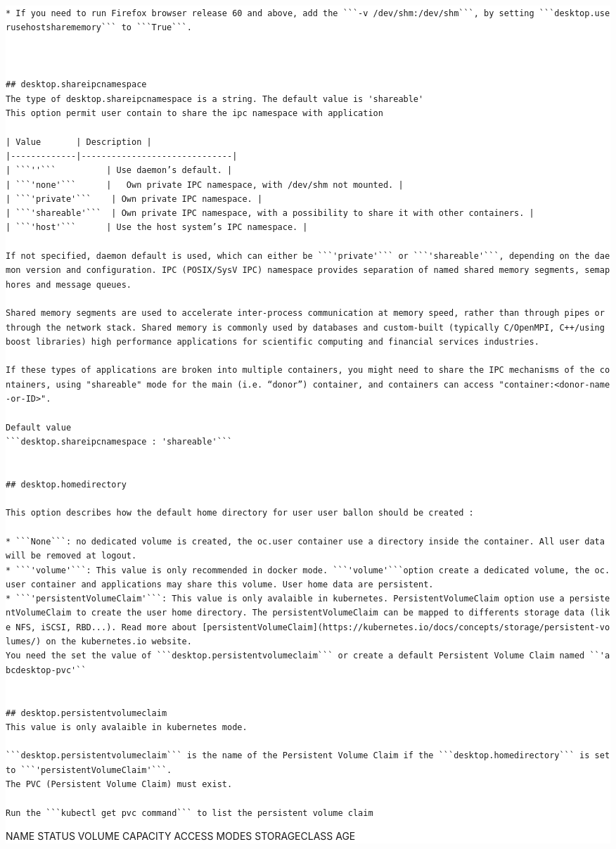 ```
* If you need to run Firefox browser release 60 and above, add the ```-v /dev/shm:/dev/shm```, by setting ```desktop.userusehostsharememory``` to ```True```.



## desktop.shareipcnamespace
The type of desktop.shareipcnamespace is a string. The default value is 'shareable'
This option permit user contain to share the ipc namespace with application
 
| Value       | Description | 
|-------------|------------------------------|
| ```''```          | Use daemon’s default. |
| ```'none'```      |	Own private IPC namespace, with /dev/shm not mounted. |
| ```'private'```	 | Own private IPC namespace. |
| ```'shareable'```	 | Own private IPC namespace, with a possibility to share it with other containers. |
| ```'host'```	    | Use the host system’s IPC namespace. |

If not specified, daemon default is used, which can either be ```'private'``` or ```'shareable'```, depending on the daemon version and configuration. IPC (POSIX/SysV IPC) namespace provides separation of named shared memory segments, semaphores and message queues. 

Shared memory segments are used to accelerate inter-process communication at memory speed, rather than through pipes or through the network stack. Shared memory is commonly used by databases and custom-built (typically C/OpenMPI, C++/using boost libraries) high performance applications for scientific computing and financial services industries. 

If these types of applications are broken into multiple containers, you might need to share the IPC mechanisms of the containers, using "shareable" mode for the main (i.e. “donor”) container, and containers can access "container:<donor-name-or-ID>".

Default value
```desktop.shareipcnamespace : 'shareable'```


## desktop.homedirectory

This option describes how the default home directory for user user ballon should be created :

* ```None```: no dedicated volume is created, the oc.user container use a directory inside the container. All user data will be removed at logout.
* ```'volume'```: This value is only recommended in docker mode. ```'volume'```option create a dedicated volume, the oc.user container and applications may share this volume. User home data are persistent.
* ```'persistentVolumeClaim'```: This value is only avalaible in kubernetes. PersistentVolumeClaim option use a persistentVolumeClaim to create the user home directory. The persistentVolumeClaim can be mapped to differents storage data (like NFS, iSCSI, RBD...). Read more about [persistentVolumeClaim](https://kubernetes.io/docs/concepts/storage/persistent-volumes/) on the kubernetes.io website.
You need the set the value of ```desktop.persistentvolumeclaim``` or create a default Persistent Volume Claim named ``'abcdesktop-pvc'``


## desktop.persistentvolumeclaim
This value is only avalaible in kubernetes mode.

```desktop.persistentvolumeclaim``` is the name of the Persistent Volume Claim if the ```desktop.homedirectory``` is set to ```'persistentVolumeClaim'```.
The PVC (Persistent Volume Claim) must exist.

Run the ```kubectl get pvc command``` to list the persistent volume claim

```
NAME                                   STATUS   VOLUME                     CAPACITY   ACCESS MODES   STORAGECLASS           AGE